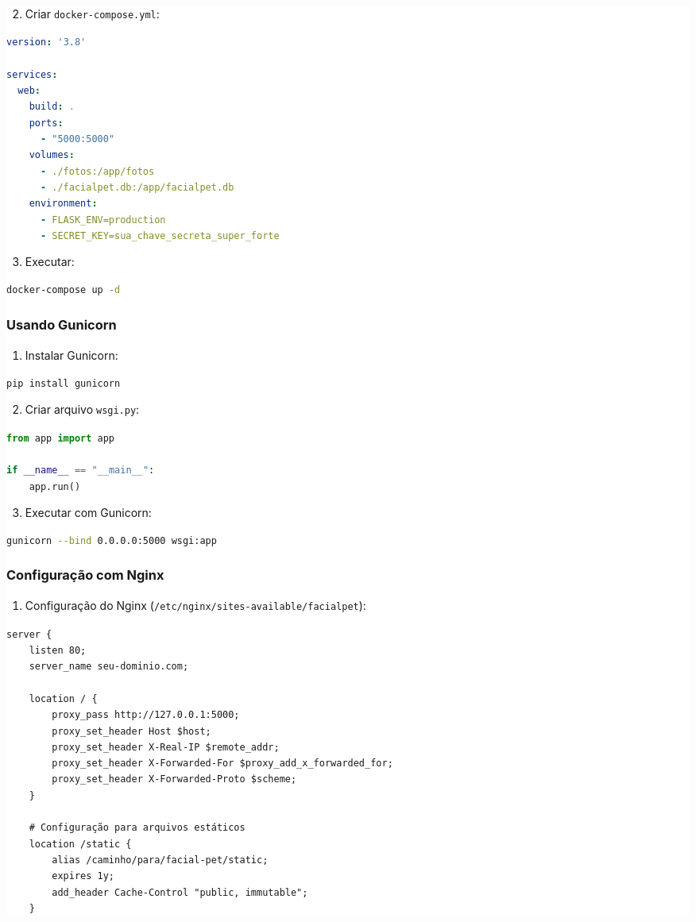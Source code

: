 2. Criar `docker-compose.yml`:

```yaml
version: '3.8'

services:
  web:
    build: .
    ports:
      - "5000:5000"
    volumes:
      - ./fotos:/app/fotos
      - ./facialpet.db:/app/facialpet.db
    environment:
      - FLASK_ENV=production
      - SECRET_KEY=sua_chave_secreta_super_forte
```

3. Executar:

```bash
docker-compose up -d
```

### Usando Gunicorn

1. Instalar Gunicorn:

```bash
pip install gunicorn
```

2. Criar arquivo `wsgi.py`:

```python
from app import app

if __name__ == "__main__":
    app.run()
```

3. Executar com Gunicorn:

```bash
gunicorn --bind 0.0.0.0:5000 wsgi:app
```

### Configuração com Nginx

1. Configuração do Nginx (`/etc/nginx/sites-available/facialpet`):

```nginx
server {
    listen 80;
    server_name seu-dominio.com;

    location / {
        proxy_pass http://127.0.0.1:5000;
        proxy_set_header Host $host;
        proxy_set_header X-Real-IP $remote_addr;
        proxy_set_header X-Forwarded-For $proxy_add_x_forwarded_for;
        proxy_set_header X-Forwarded-Proto $scheme;
    }

    # Configuração para arquivos estáticos
    location /static {
        alias /caminho/para/facial-pet/static;
        expires 1y;
        add_header Cache-Control "public, immutable";
    }
```